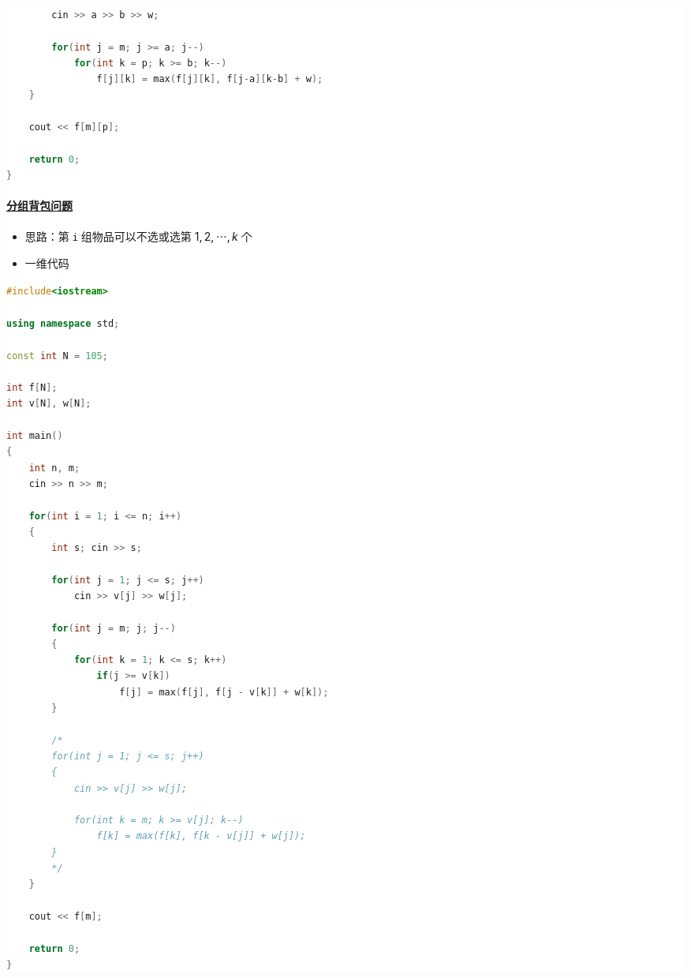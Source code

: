 ```c++
        cin >> a >> b >> w;
        
        for(int j = m; j >= a; j--)
            for(int k = p; k >= b; k--)
                f[j][k] = max(f[j][k], f[j-a][k-b] + w);
    }
    
    cout << f[m][p];
    
    return 0;
}
```

#### [分组背包问题](https://www.acwing.com/activity/content/problem/content/1001/)

-   思路：第 `i` 组物品可以不选或选第 $1, 2, \cdots , k$ 个

-   一维代码

```c++
#include<iostream>

using namespace std;

const int N = 105;

int f[N];
int v[N], w[N];

int main()
{
    int n, m;
    cin >> n >> m;
    
    for(int i = 1; i <= n; i++)
    {
        int s; cin >> s;
        
        for(int j = 1; j <= s; j++)
            cin >> v[j] >> w[j];
        
        for(int j = m; j; j--)
        {
            for(int k = 1; k <= s; k++)
                if(j >= v[k])
                    f[j] = max(f[j], f[j - v[k]] + w[k]);
        }
         
        /*
        for(int j = 1; j <= s; j++)
        {
            cin >> v[j] >> w[j];
            
            for(int k = m; k >= v[j]; k--)
                f[k] = max(f[k], f[k - v[j]] + w[j]);
        }
        */
    }
    
    cout << f[m];
    
    return 0;
}
```